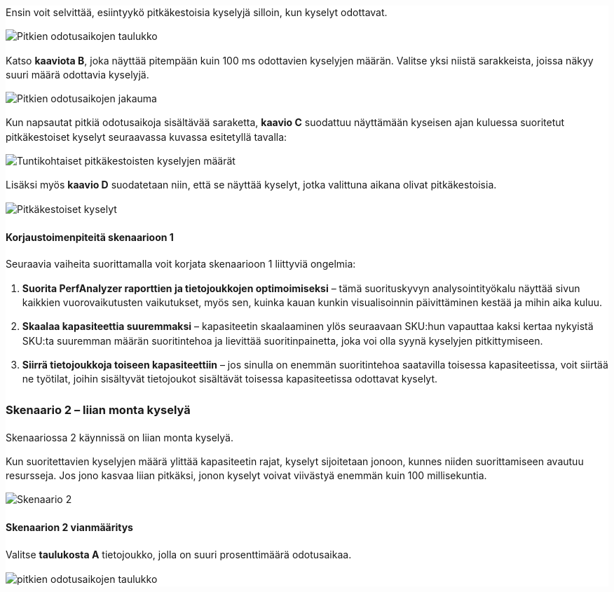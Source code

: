 Ensin voit selvittää, esiintyykö pitkäkestoisia kyselyjä silloin, kun kyselyt odottavat. 

![Pitkien odotusaikojen taulukko](media/service-premium-metrics-app/premium-metrics-app-11.png)

Katso **kaaviota B**, joka näyttää pitempään kuin 100 ms odottavien kyselyjen määrän. Valitse yksi niistä sarakkeista, joissa näkyy suuri määrä odottavia kyselyjä.

![Pitkien odotusaikojen jakauma](media/service-premium-metrics-app/premium-metrics-app-12.png)

Kun napsautat pitkiä odotusaikoja sisältävää saraketta, **kaavio C** suodattuu näyttämään kyseisen ajan kuluessa suoritetut pitkäkestoiset kyselyt seuraavassa kuvassa esitetyllä tavalla:

![Tuntikohtaiset pitkäkestoisten kyselyjen määrät](media/service-premium-metrics-app/premium-metrics-app-13.png)

Lisäksi myös **kaavio D** suodatetaan niin, että se näyttää kyselyt, jotka valittuna aikana olivat pitkäkestoisia.

![Pitkäkestoiset kyselyt](media/service-premium-metrics-app/premium-metrics-app-14.png)

#### <a name="remedies-for-scenario-one"></a>Korjaustoimenpiteitä skenaarioon 1

Seuraavia vaiheita suorittamalla voit korjata skenaarioon 1 liittyviä ongelmia:

1. **Suorita PerfAnalyzer raporttien ja tietojoukkojen optimoimiseksi** – tämä suorituskyvyn analysointityökalu näyttää sivun kaikkien vuorovaikutusten vaikutukset, myös sen, kuinka kauan kunkin visualisoinnin päivittäminen kestää ja mihin aika kuluu.

2. **Skaalaa kapasiteettia suuremmaksi** – kapasiteetin skaalaaminen ylös seuraavaan SKU:hun vapauttaa kaksi kertaa nykyistä SKU:ta suuremman määrän suoritintehoa ja lievittää suoritinpainetta, joka voi olla syynä kyselyjen pitkittymiseen.

3. **Siirrä tietojoukkoja toiseen kapasiteettiin** – jos sinulla on enemmän suoritintehoa saatavilla toisessa kapasiteetissa, voit siirtää ne työtilat, joihin sisältyvät tietojoukot sisältävät toisessa kapasiteetissa odottavat kyselyt.

### <a name="scenario-two---too-many-queries"></a>Skenaario 2 – liian monta kyselyä

Skenaariossa 2 käynnissä on liian monta kyselyä.

Kun suoritettavien kyselyjen määrä ylittää kapasiteetin rajat, kyselyt sijoitetaan jonoon, kunnes niiden suorittamiseen avautuu resursseja. Jos jono kasvaa liian pitkäksi, jonon kyselyt voivat viivästyä enemmän kuin 100 millisekuntia.

![Skenaario 2](media/service-premium-metrics-app/premium-metrics-app-15.png)


#### <a name="diagnosing-scenario-two"></a>Skenaarion 2 vianmääritys

Valitse **taulukosta A** tietojoukko, jolla on suuri prosenttimäärä odotusaikaa.

![pitkien odotusaikojen taulukko](media/service-premium-metrics-app/premium-metrics-app-16.png)
